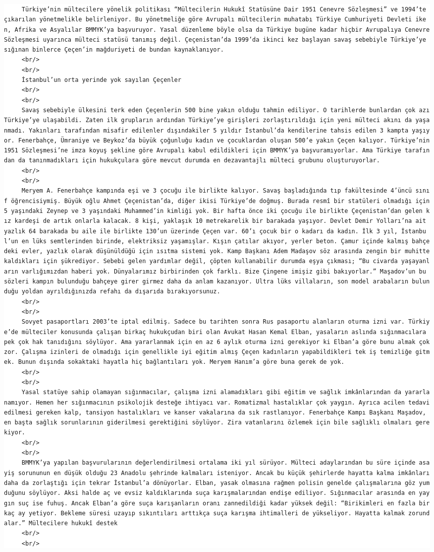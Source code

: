          Türkiye’nin mültecilere yönelik politikası “Mültecilerin Hukukî Statüsüne Dair 1951 Cenevre Sözleşmesi” ve 1994’te çıkarılan yönetmelikle belirleniyor. Bu yönetmeliğe göre Avrupalı mültecilerin muhatabı Türkiye Cumhuriyeti Devleti iken, Afrika ve Asyalılar BMMYK’ya başvuruyor. Yasal düzenleme böyle olsa da Türkiye bugüne kadar hiçbir Avrupalıya Cenevre Sözleşmesi uyarınca mülteci statüsü tanımış değil. Çeçenistan’da 1999’da ikinci kez başlayan savaş sebebiyle Türkiye’ye sığınan binlerce Çeçen’in mağduriyeti de bundan kaynaklanıyor.
         <br/>
         <br/>
         İstanbul’un orta yerinde yok sayılan Çeçenler
         <br/>
         <br/>
         Savaş sebebiyle ülkesini terk eden Çeçenlerin 500 bine yakın olduğu tahmin ediliyor. O tarihlerde bunlardan çok azı Türkiye’ye ulaşabildi. Zaten ilk grupların ardından Türkiye’ye girişleri zorlaştırıldığı için yeni mülteci akını da yaşanmadı. Yakınları tarafından misafir edilenler dışındakiler 5 yıldır İstanbul’da kendilerine tahsis edilen 3 kampta yaşıyor. Fenerbahçe, Ümraniye ve Beykoz’da büyük çoğunluğu kadın ve çocuklardan oluşan 500’e yakın Çeçen kalıyor. Türkiye’nin 1951 Sözleşmesi’ne imza koyuş şekline göre Avrupalı kabul edildikleri için BMMYK’ya başvuramıyorlar. Ama Türkiye tarafından da tanınmadıkları için hukukçulara göre mevcut durumda en dezavantajlı mülteci grubunu oluşturuyorlar.
         <br/>
         <br/>
         Meryem A. Fenerbahçe kampında eşi ve 3 çocuğu ile birlikte kalıyor. Savaş başladığında tıp fakültesinde 4’üncü sınıf öğrencisiymiş. Büyük oğlu Ahmet Çeçenistan’da, diğer ikisi Türkiye’de doğmuş. Burada resmî bir statüleri olmadığı için 5 yaşındaki Zeynep ve 3 yaşındaki Muhammed’in kimliği yok. Bir hafta önce iki çocuğu ile birlikte Çeçenistan’dan gelen kız kardeşi de artık onlarla kalacak. 8 kişi, yaklaşık 10 metrekarelik bir barakada yaşıyor. Devlet Demir Yolları’na ait yazlık 64 barakada bu aile ile birlikte 130’un üzerinde Çeçen var. 60’ı çocuk bir o kadarı da kadın. İlk 3 yıl, İstanbul’un en lüks semtlerinden birinde, elektriksiz yaşamışlar. Kışın çatılar akıyor, yerler beton. Çamur içinde kalmış bahçedeki evler, yazlık olarak düşünüldüğü için ısıtma sistemi yok. Kamp Başkanı Adem Madaşov söz arasında zengin bir muhitte kaldıkları için şükrediyor. Sebebi gelen yardımlar değil, çöpten kullanabilir durumda eşya çıkması; “Bu civarda yaşayanların varlığımızdan haberi yok. Dünyalarımız birbirinden çok farklı. Bize Çingene imişiz gibi bakıyorlar.” Maşadov’un bu sözleri kampın bulunduğu bahçeye girer girmez daha da anlam kazanıyor. Ultra lüks villaların, son model arabaların bulunduğu yoldan ayrıldığınızda refahı da dışarıda bırakıyorsunuz.
         <br/>
         <br/>
         Sovyet pasaportları 2003’te iptal edilmiş. Sadece bu tarihten sonra Rus pasaportu alanların oturma izni var. Türkiye’de mülteciler konusunda çalışan birkaç hukukçudan biri olan Avukat Hasan Kemal Elban, yasaların aslında sığınmacılara pek çok hak tanıdığını söylüyor. Ama yararlanmak için en az 6 aylık oturma izni gerekiyor ki Elban’a göre bunu almak çok zor. Çalışma izinleri de olmadığı için genellikle iyi eğitim almış Çeçen kadınların yapabildikleri tek iş temizliğe gitmek. Bunun dışında sokaktaki hayatla hiç bağlantıları yok. Meryem Hanım’a göre buna gerek de yok.
         <br/>
         <br/>
         Yasal statüye sahip olamayan sığınmacılar, çalışma izni alamadıkları gibi eğitim ve sağlık imkânlarından da yararlanamıyor. Hemen her sığınmacının psikolojik desteğe ihtiyacı var. Romatizmal hastalıklar çok yaygın. Ayrıca acilen tedavi edilmesi gereken kalp, tansiyon hastalıkları ve kanser vakalarına da sık rastlanıyor. Fenerbahçe Kampı Başkanı Maşadov, en başta sağlık sorunlarının giderilmesi gerektiğini söylüyor. Zira vatanlarını özlemek için bile sağlıklı olmaları gerekiyor.
         <br/>
         <br/>
         BMMYK’ya yapılan başvurularının değerlendirilmesi ortalama iki yıl sürüyor. Mülteci adaylarından bu süre içinde asayiş sorununun en düşük olduğu 23 Anadolu şehrinde kalmaları isteniyor. Ancak bu küçük şehirlerde hayatta kalma imkânları daha da zorlaştığı için tekrar İstanbul’a dönüyorlar. Elban, yasak olmasına rağmen polisin genelde çalışmalarına göz yumduğunu söylüyor. Aksi halde aç ve evsiz kaldıklarında suça karışmalarından endişe ediliyor. Sığınmacılar arasında en yaygın suç ise fuhuş. Ancak Elban’a göre suça karışanların oranı zannedildiği kadar yüksek değil: “Birikimleri en fazla birkaç ay yetiyor. Bekleme süresi uzayıp sıkıntıları arttıkça suça karışma ihtimalleri de yükseliyor. Hayatta kalmak zorundalar.” Mültecilere hukukî destek
         <br/>
         <br/>